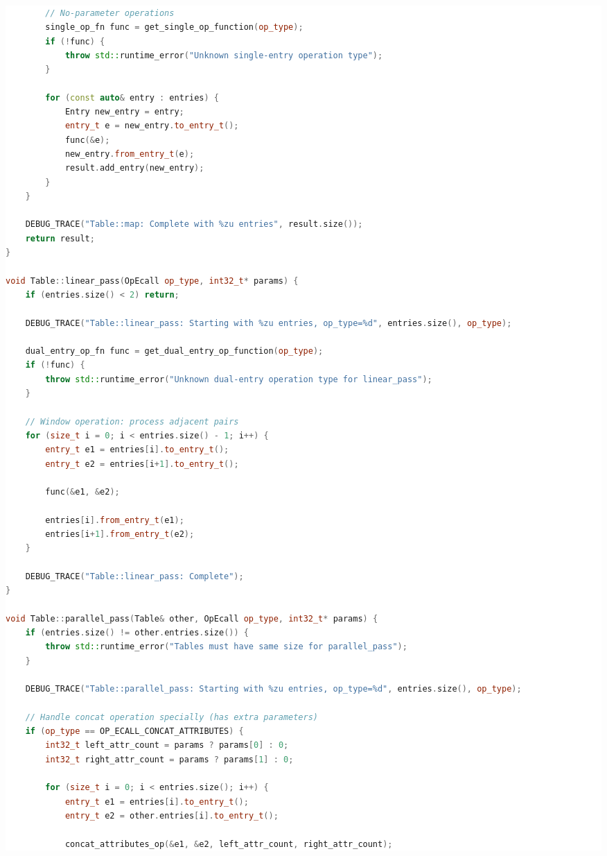```cpp
        // No-parameter operations
        single_op_fn func = get_single_op_function(op_type);
        if (!func) {
            throw std::runtime_error("Unknown single-entry operation type");
        }

        for (const auto& entry : entries) {
            Entry new_entry = entry;
            entry_t e = new_entry.to_entry_t();
            func(&e);
            new_entry.from_entry_t(e);
            result.add_entry(new_entry);
        }
    }

    DEBUG_TRACE("Table::map: Complete with %zu entries", result.size());
    return result;
}

void Table::linear_pass(OpEcall op_type, int32_t* params) {
    if (entries.size() < 2) return;

    DEBUG_TRACE("Table::linear_pass: Starting with %zu entries, op_type=%d", entries.size(), op_type);

    dual_entry_op_fn func = get_dual_entry_op_function(op_type);
    if (!func) {
        throw std::runtime_error("Unknown dual-entry operation type for linear_pass");
    }

    // Window operation: process adjacent pairs
    for (size_t i = 0; i < entries.size() - 1; i++) {
        entry_t e1 = entries[i].to_entry_t();
        entry_t e2 = entries[i+1].to_entry_t();

        func(&e1, &e2);

        entries[i].from_entry_t(e1);
        entries[i+1].from_entry_t(e2);
    }

    DEBUG_TRACE("Table::linear_pass: Complete");
}

void Table::parallel_pass(Table& other, OpEcall op_type, int32_t* params) {
    if (entries.size() != other.entries.size()) {
        throw std::runtime_error("Tables must have same size for parallel_pass");
    }

    DEBUG_TRACE("Table::parallel_pass: Starting with %zu entries, op_type=%d", entries.size(), op_type);

    // Handle concat operation specially (has extra parameters)
    if (op_type == OP_ECALL_CONCAT_ATTRIBUTES) {
        int32_t left_attr_count = params ? params[0] : 0;
        int32_t right_attr_count = params ? params[1] : 0;

        for (size_t i = 0; i < entries.size(); i++) {
            entry_t e1 = entries[i].to_entry_t();
            entry_t e2 = other.entries[i].to_entry_t();

            concat_attributes_op(&e1, &e2, left_attr_count, right_attr_count);

```
